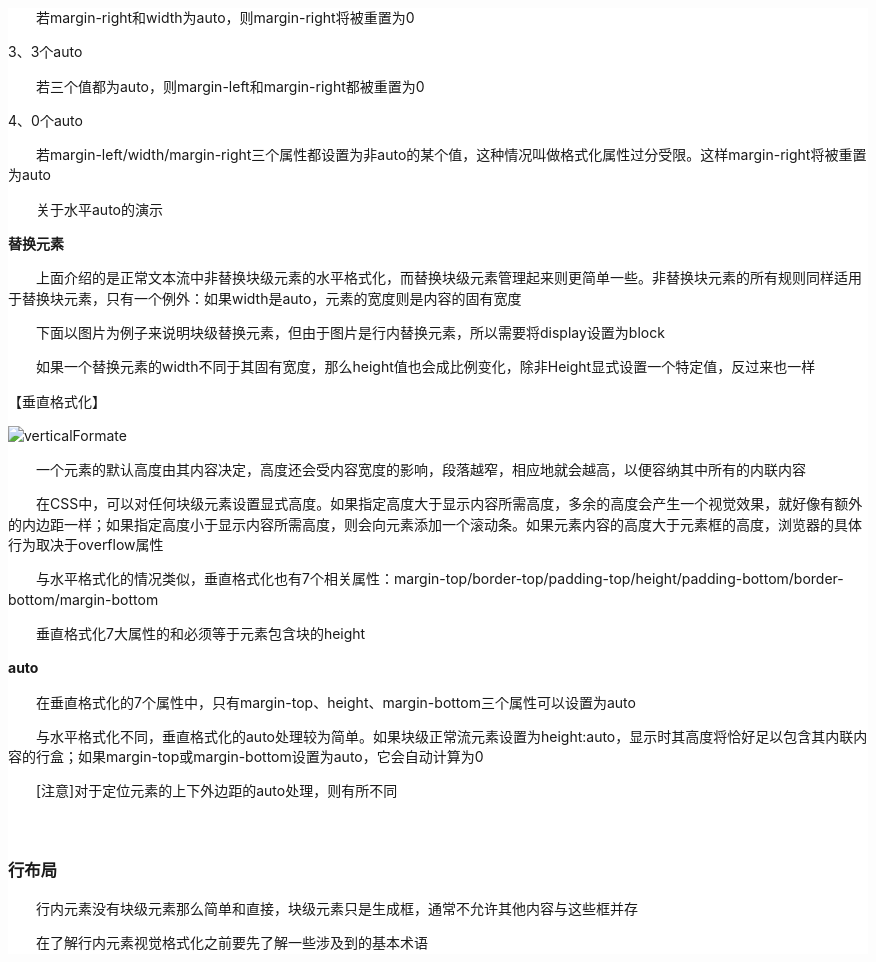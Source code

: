 &emsp;&emsp;若margin-right和width为auto，则margin-right将被重置为0

3、3个auto

&emsp;&emsp;若三个值都为auto，则margin-left和margin-right都被重置为0

4、0个auto

&emsp;&emsp;若margin-left/width/margin-right三个属性都设置为非auto的某个值，这种情况叫做格式化属性过分受限。这样margin-right将被重置为auto

&emsp;&emsp;关于水平auto的演示

<p><iframe style="width: 100%; height: 300px;" src="https://demo.xiaohuochai.site/css/context/c1.html" frameborder="0" width="320" height="240"></iframe></p>

<p><strong>替换元素</strong></p>


&emsp;&emsp;上面介绍的是正常文本流中非替换块级元素的水平格式化，而替换块级元素管理起来则更简单一些。非替换块元素的所有规则同样适用于替换块元素，只有一个例外：如果width是auto，元素的宽度则是内容的固有宽度

&emsp;&emsp;下面以图片为例子来说明块级替换元素，但由于图片是行内替换元素，所以需要将display设置为block

&emsp;&emsp;如果一个替换元素的width不同于其固有宽度，那么height值也会成比例变化，除非Height显式设置一个特定值，反过来也一样

<p><iframe style="width: 100%; height: 300px;" src="https://demo.xiaohuochai.site/css/context/c2.html" frameborder="0" width="320" height="240"></iframe></p>


【垂直格式化】

<div><img src="https://pic.xiaohuochai.site/blog/CSS_layout_verticalFormate.jpg" alt="verticalFormate"></div>

&emsp;&emsp;一个元素的默认高度由其内容决定，高度还会受内容宽度的影响，段落越窄，相应地就会越高，以便容纳其中所有的内联内容

&emsp;&emsp;在CSS中，可以对任何块级元素设置显式高度。如果指定高度大于显示内容所需高度，多余的高度会产生一个视觉效果，就好像有额外的内边距一样；如果指定高度小于显示内容所需高度，则会向元素添加一个滚动条。如果元素内容的高度大于元素框的高度，浏览器的具体行为取决于overflow属性

&emsp;&emsp;与水平格式化的情况类似，垂直格式化也有7个相关属性：margin-top/border-top/padding-top/height/padding-bottom/border-bottom/margin-bottom

&emsp;&emsp;垂直格式化7大属性的和必须等于元素包含块的height


<p><strong>auto</strong></p>



&emsp;&emsp;在垂直格式化的7个属性中，只有margin-top、height、margin-bottom三个属性可以设置为auto

&emsp;&emsp;与水平格式化不同，垂直格式化的auto处理较为简单。如果块级正常流元素设置为height:auto，显示时其高度将恰好足以包含其内联内容的行盒；如果margin-top或margin-bottom设置为auto，它会自动计算为0

&emsp;&emsp;[注意]对于定位元素的上下外边距的auto处理，则有所不同


<p>&nbsp;</p>

### 行布局

&emsp;&emsp;行内元素没有块级元素那么简单和直接，块级元素只是生成框，通常不允许其他内容与这些框并存

&emsp;&emsp;在了解行内元素视觉格式化之前要先了解一些涉及到的基本术语
